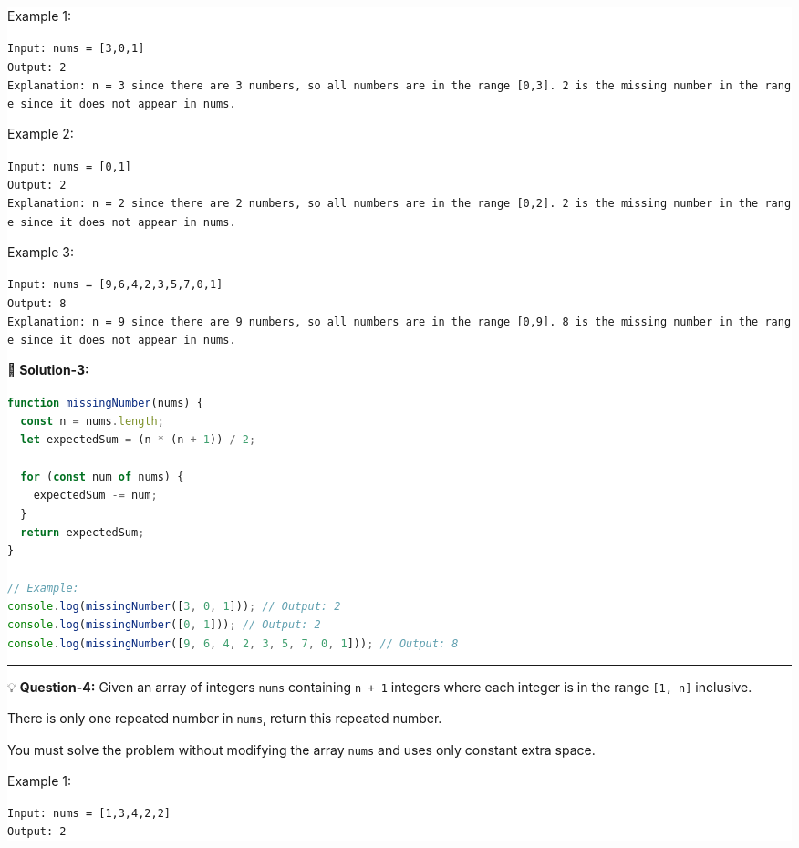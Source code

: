Example 1:

```
Input: nums = [3,0,1]
Output: 2
Explanation: n = 3 since there are 3 numbers, so all numbers are in the range [0,3]. 2 is the missing number in the range since it does not appear in nums.
```

Example 2:

```
Input: nums = [0,1]
Output: 2
Explanation: n = 2 since there are 2 numbers, so all numbers are in the range [0,2]. 2 is the missing number in the range since it does not appear in nums.
```

Example 3:
```
Input: nums = [9,6,4,2,3,5,7,0,1]
Output: 8
Explanation: n = 9 since there are 9 numbers, so all numbers are in the range [0,9]. 8 is the missing number in the range since it does not appear in nums.
```

💬 **Solution-3:**

```js
function missingNumber(nums) {
  const n = nums.length;
  let expectedSum = (n * (n + 1)) / 2;

  for (const num of nums) {
    expectedSum -= num;
  }
  return expectedSum;
}

// Example:
console.log(missingNumber([3, 0, 1])); // Output: 2
console.log(missingNumber([0, 1])); // Output: 2
console.log(missingNumber([9, 6, 4, 2, 3, 5, 7, 0, 1])); // Output: 8

```

<hr/>

💡 **Question-4:** Given an array of integers `nums` containing `n + 1` integers where each integer is in the range `[1, n]` inclusive.

There is only one repeated number in `nums`, return this repeated number.

You must solve the problem without modifying the array `nums` and uses only constant extra space.

Example 1:

```
Input: nums = [1,3,4,2,2]
Output: 2
```
